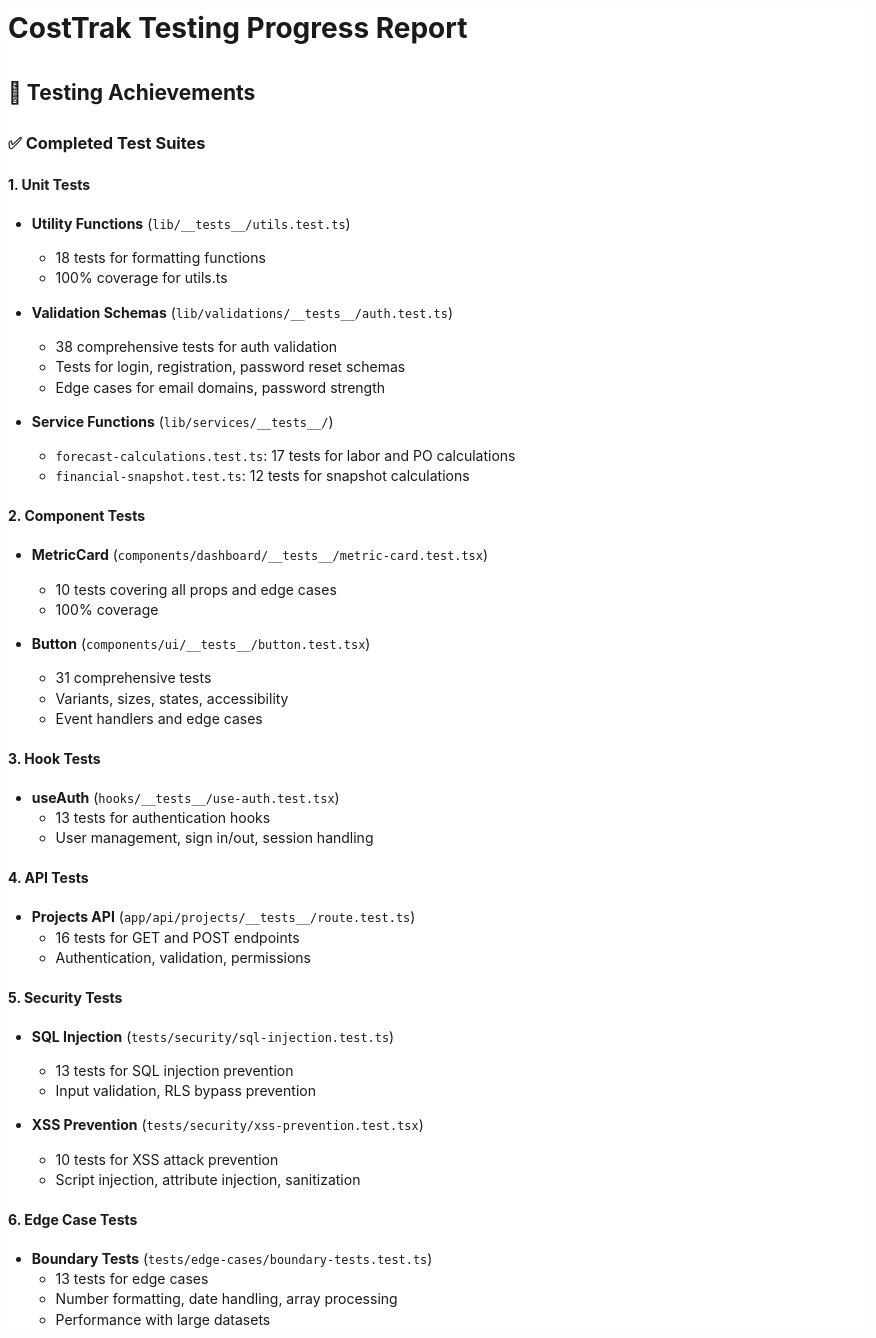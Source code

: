 # CostTrak Testing Progress Report

## 🎯 Testing Achievements

### ✅ Completed Test Suites

#### 1. **Unit Tests**
- **Utility Functions** (`lib/__tests__/utils.test.ts`)
  - 18 tests for formatting functions
  - 100% coverage for utils.ts
  
- **Validation Schemas** (`lib/validations/__tests__/auth.test.ts`)
  - 38 comprehensive tests for auth validation
  - Tests for login, registration, password reset schemas
  - Edge cases for email domains, password strength

- **Service Functions** (`lib/services/__tests__/`)
  - `forecast-calculations.test.ts`: 17 tests for labor and PO calculations
  - `financial-snapshot.test.ts`: 12 tests for snapshot calculations

#### 2. **Component Tests**
- **MetricCard** (`components/dashboard/__tests__/metric-card.test.tsx`)
  - 10 tests covering all props and edge cases
  - 100% coverage

- **Button** (`components/ui/__tests__/button.test.tsx`)
  - 31 comprehensive tests
  - Variants, sizes, states, accessibility
  - Event handlers and edge cases

#### 3. **Hook Tests**
- **useAuth** (`hooks/__tests__/use-auth.test.tsx`)
  - 13 tests for authentication hooks
  - User management, sign in/out, session handling

#### 4. **API Tests**
- **Projects API** (`app/api/projects/__tests__/route.test.ts`)
  - 16 tests for GET and POST endpoints
  - Authentication, validation, permissions

#### 5. **Security Tests**
- **SQL Injection** (`tests/security/sql-injection.test.ts`)
  - 13 tests for SQL injection prevention
  - Input validation, RLS bypass prevention
  
- **XSS Prevention** (`tests/security/xss-prevention.test.tsx`)
  - 10 tests for XSS attack prevention
  - Script injection, attribute injection, sanitization

#### 6. **Edge Case Tests**
- **Boundary Tests** (`tests/edge-cases/boundary-tests.test.ts`)
  - 13 tests for edge cases
  - Number formatting, date handling, array processing
  - Performance with large datasets
